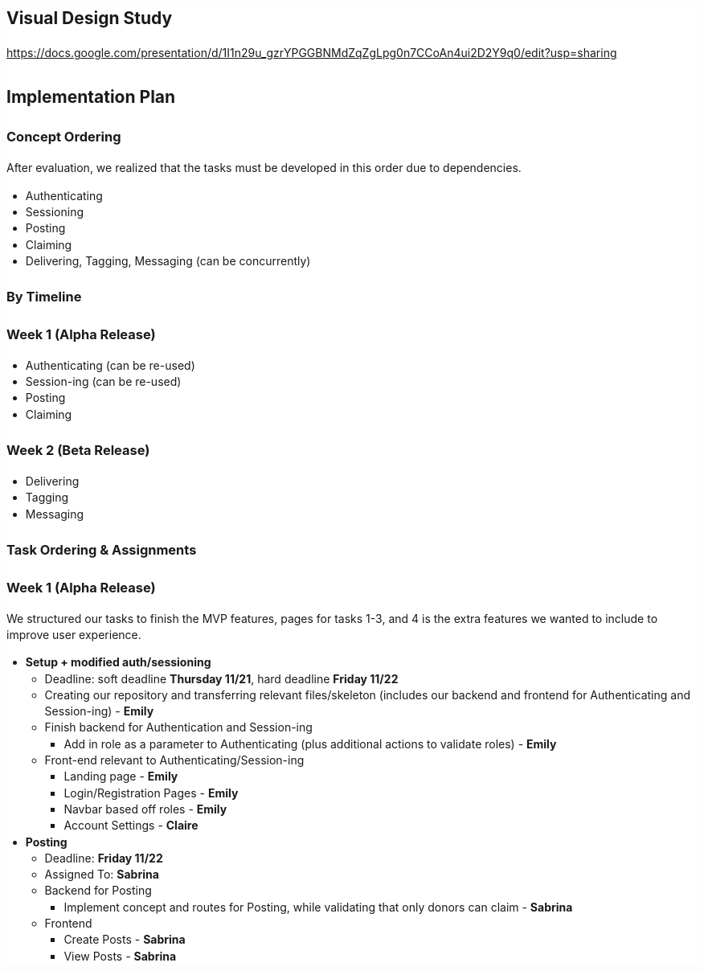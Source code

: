 


## Visual Design Study


https://docs.google.com/presentation/d/1I1n29u_gzrYPGGBNMdZqZgLpg0n7CCoAn4ui2D2Y9q0/edit?usp=sharing



## Implementation Plan

### Concept Ordering

After evaluation, we realized that the tasks must be developed in this order due to dependencies.

- Authenticating
- Sessioning
- Posting
- Claiming
- Delivering, Tagging, Messaging (can be concurrently)

### By Timeline

### Week 1 (Alpha Release)

- Authenticating (can be re-used)
- Session-ing (can be re-used)
- Posting
- Claiming

### Week 2 (Beta Release)

- Delivering
- Tagging
- Messaging

### Task Ordering & Assignments

### Week 1 (Alpha Release)

We structured our tasks to finish the MVP features, pages for tasks 1-3, and 4 is the extra features we wanted to include to improve user experience.

- **Setup + modified auth/sessioning**
  - Deadline: soft deadline **Thursday 11/21**, hard deadline **Friday 11/22**
  - Creating our repository and transferring relevant files/skeleton (includes our backend and frontend for Authenticating and Session-ing) - **Emily**
  - Finish backend for Authentication and Session-ing
    - Add in role as a parameter to Authenticating (plus additional actions to validate roles) - **Emily**
  - Front-end relevant to Authenticating/Session-ing
    - Landing page - **Emily**
    - Login/Registration Pages - **Emily**
    - Navbar based off roles - **Emily**
    - Account Settings - **Claire**
- **Posting**
  - Deadline: **Friday 11/22**
  - Assigned To: **Sabrina**
  - Backend for Posting
    - Implement concept and routes for Posting, while validating that only donors can claim - **Sabrina**
  - Frontend
    - Create Posts - **Sabrina**
    - View Posts - **Sabrina**